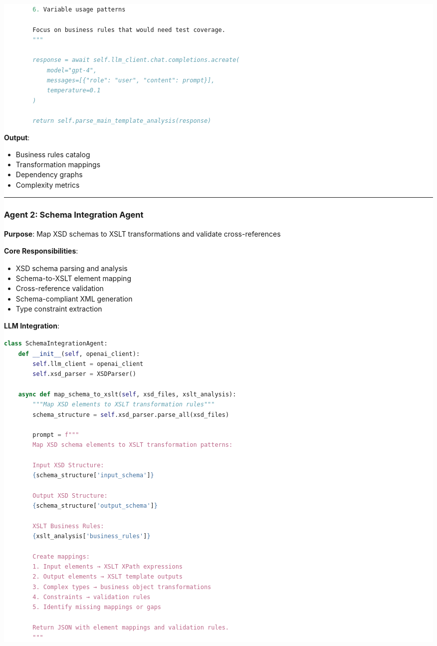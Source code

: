 ```python
        6. Variable usage patterns
        
        Focus on business rules that would need test coverage.
        """
        
        response = await self.llm_client.chat.completions.acreate(
            model="gpt-4", 
            messages=[{"role": "user", "content": prompt}],
            temperature=0.1
        )
        
        return self.parse_main_template_analysis(response)
```

**Output**: 
- Business rules catalog
- Transformation mappings
- Dependency graphs
- Complexity metrics

---

### **Agent 2: Schema Integration Agent**
**Purpose**: Map XSD schemas to XSLT transformations and validate cross-references

**Core Responsibilities**:
- XSD schema parsing and analysis
- Schema-to-XSLT element mapping
- Cross-reference validation
- Schema-compliant XML generation
- Type constraint extraction

**LLM Integration**:
```python
class SchemaIntegrationAgent:
    def __init__(self, openai_client):
        self.llm_client = openai_client
        self.xsd_parser = XSDParser()
        
    async def map_schema_to_xslt(self, xsd_files, xslt_analysis):
        """Map XSD elements to XSLT transformation rules"""
        schema_structure = self.xsd_parser.parse_all(xsd_files)
        
        prompt = f"""
        Map XSD schema elements to XSLT transformation patterns:
        
        Input XSD Structure:
        {schema_structure['input_schema']}
        
        Output XSD Structure:
        {schema_structure['output_schema']}
        
        XSLT Business Rules:
        {xslt_analysis['business_rules']}
        
        Create mappings:
        1. Input elements → XSLT XPath expressions
        2. Output elements → XSLT template outputs
        3. Complex types → business object transformations
        4. Constraints → validation rules
        5. Identify missing mappings or gaps
        
        Return JSON with element mappings and validation rules.
        """
```